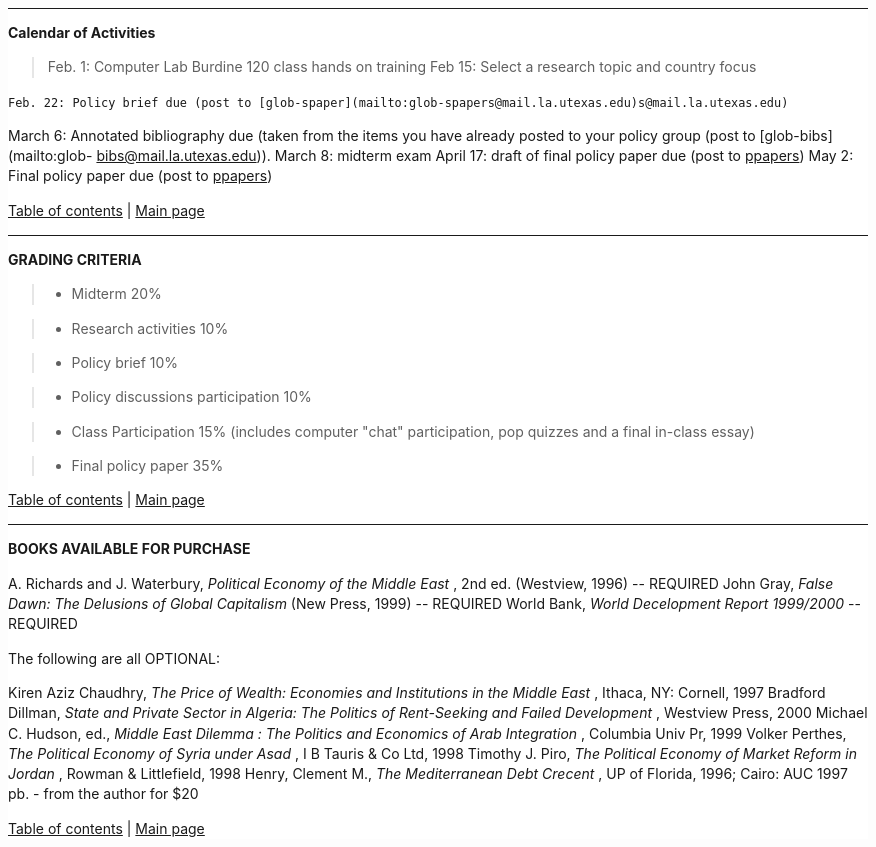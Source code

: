 * * *

**Calendar of Activities**

> Feb. 1: Computer Lab Burdine 120 class hands on training Feb 15: Select a
research topic and country focus

    Feb. 22: Policy brief due (post to [glob-spaper](mailto:glob-spapers@mail.la.utexas.edu)s@mail.la.utexas.edu)

March 6: Annotated bibliography due (taken from the items you have already
posted to your policy group (post to [glob-bibs](mailto:glob-
bibs@mail.la.utexas.edu)). March 8: midterm exam   April 17: draft of final
policy paper due (post to [ppapers](mailto:ppapers@mail.la.utexas.edu)) May 2:
Final policy paper due (post to [ppapers](mailto:ppapers@mail.la.utexas.edu))

[Table of contents](syllabus.html) | [Main page](index.html)

* * *

**GRADING CRITERIA**

>   * Midterm 20%

>   * Research activities 10%

>   * Policy brief 10%

>   * Policy discussions participation 10%

>   * Class Participation 15% (includes computer "chat" participation, pop
quizzes and a final in-class essay)

>   * Final policy paper 35%

[Table of contents](syllabus.html) | [Main page](index.html)

* * *

**BOOKS AVAILABLE FOR PURCHASE**

A. Richards and J. Waterbury, _Political Economy of the Middle East_ , 2nd ed.
(Westview, 1996) -- REQUIRED John Gray, _False Dawn: The Delusions of Global
Capitalism_ (New Press, 1999) -- REQUIRED World Bank, _World Decelopment
Report 1999/2000_ \-- REQUIRED

The following are all OPTIONAL:

Kiren Aziz Chaudhry, _The Price of Wealth: Economies and Institutions in the
Middle East_ , Ithaca, NY: Cornell, 1997 Bradford Dillman, _State and Private
Sector in Algeria: The Politics of Rent-Seeking and Failed Development_ ,
Westview Press, 2000 Michael C. Hudson, ed., _Middle East Dilemma : The
Politics and Economics of Arab Integration_ , Columbia Univ Pr, 1999 Volker
Perthes, _The Political Economy of Syria under Asad_ , I B Tauris & Co Ltd,
1998 Timothy J. Piro, _The Political Economy of Market Reform in Jordan_ ,
Rowman & Littlefield, 1998 Henry, Clement M., _The Mediterranean Debt Crecent_
, UP of Florida, 1996; Cairo: AUC 1997 pb. - from the author for $20



[Table of contents](syllabus.html) | [Main page](index.html)
